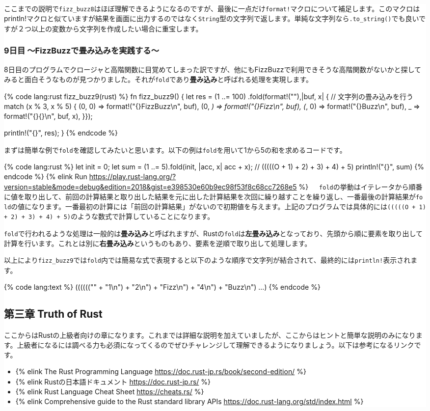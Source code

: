 ここまでの説明で`fizz_buzz8`はほぼ理解できるようになるのですが、最後に一点だけ`format!`マクロについて補足します。このマクロはprintln!マクロと似ていますが結果を画面に出力するのではなく`String`型の文字列で返します。単純な文字列なら`.to_string()`でも良いですが２つ以上の変数から文字列を作成したい場合に重宝します。

[^8]: 関数内で外部の変数は利用できませんが、外部の定数は利用可能です。定数は`const`を用いて宣言します。
[^9]: 原理主義的な考え方をすれば環境をキャプチャしないものはクロージャとは呼べないのかもしれませんが、少なくともRustではクロージャの構文で書かれたものはクロージャと呼びます。
[^10]: 「アナタ、怠惰デスね？」 (プログラマ的には褒め言葉)

### 9日目 〜FizzBuzzで畳み込みを実践する〜

8日目のプログラムでクロージャと高階関数に目覚めてしまった訳ですが、他にもFizzBuzzで利用できそうな高階関数がないかと探してみると面白そうなものが見つかりました。それが`fold`であり**畳み込み**と呼ばれる処理を実現します。

{% code lang:rust fizz_buzz9(rust) %}
fn fizz_buzz9() {
  let res =  (1 ..= 100)
      .fold(format!(""),|buf, x| { // 文字列の畳み込みを行う
        match (x % 3, x % 5) {
          (0, 0) => format!("{}FizzBuzz\n", buf),
          (0, _) => format!("{}Fizz\n", buf),
          (_, 0) => format!("{}Buzz\n", buf),
              _  => format!("{}{}\n", buf, x),
  }});

  println!("{}", res);
}
{% endcode %}

まずは簡単な例で`fold`を確認してみたいと思います。以下の例は`fold`を用いて1から5の和を求めるコードです。

{% code lang:rust %}
let init = 0;
let sum = (1 ..= 5).fold(init, |acc, x| acc + x);  // (((((O + 1) + 2) + 3) + 4) + 5)
println!("{}", sum)
{% endcode %}
{% elink Run https://play.rust-lang.org/?version=stable&mode=debug&edition=2018&gist=e398530e60b9ec98f53f8c68cc7268e5 %}
　
`fold`の挙動はイテレータから順番に値を取り出して、前回の計算結果と取り出した結果を元に出した計算結果を次回に繰り越すことを繰り返し、一番最後の計算結果が`fold`の値になります。一番最初の計算には「前回の計算結果」がないので初期値を与えます。上記のプログラムでは具体的には`(((((O + 1) + 2) + 3) + 4) + 5)`のような数式で計算していることになります。

`fold`で行われるような処理は一般的は**畳み込み**と呼ばれますが、Rustの`fold`は**左畳み込み**となっており、先頭から順に要素を取り出して計算を行います。これとは別に**右畳み込み**というものもあり、要素を逆順で取り出して処理します。

以上により`fizz_buzz9`では`fold`内では簡易な式で表現すると以下のような順序で文字列が結合されて、最終的には`println!`表示されます。

{% code lang:text %}
(((((("" + "1\n") + "2\n") + "Fizz\n") + "4\n") + "Buzz\n") ...)
{% endcode %}

## 第三章 Truth of Rust

ここからはRustの上級者向けの章になります。これまでは詳細な説明を加えていましたが、ここからはヒントと簡単な説明のみになります。上級者になるには調べる力も必須になってくるのでぜひチャレンジして理解できるようになりましょう。以下は参考になるリンクです。

- {% elink The Rust Programming Language https://doc.rust-jp.rs/book/second-edition/ %}
- {% elink Rustの日本語ドキュメント https://doc.rust-jp.rs/ %}
- {% elink Rust Language Cheat Sheet https://cheats.rs/ %}
- {% elink Comprehensive guide to the Rust standard library APIs https://doc.rust-lang.org/std/index.html %}


[^1]: ブラウザのFirefoxの開発を支援している非営利団体です。
[^2]: ここではC/C++と比較しています。またJavaと比べてもnullやキャストのチェックが厳しいです。もちろん`unsafe`という魔法は使わないことが大前提ですが・・・
[^3]: 再代入が許可されない場合、変数が指す値がプログラム中で変わることを考慮しなくて済むのでプログラムが理解しやすくなります。詳しくは「参照透過性」というキーワードで調べてみてください。
[^4]: 「シャドーイング」は「隠蔽する」という意味です。Rustのシャドーイングに関しては、{% elink ここ https://doc.rust-jp.rs/book/second-edition/ch03-01-variables-and-mutability.html#a%E3%82%B7%E3%83%A3%E3%83%89%E3%83%BC%E3%82%A4%E3%83%B3%E3%82%B0 %}をご覧ください。
[^5]: 可変長引数はマクロを使う理由の一つであり、マクロで実現可能なことは他にも多くありますが高度な内容になるので本記事ではこれ以上は触れません。Rustのマクロは「衛生的」と言われており、比較的にカジュアルに使われている印象です。
[^6]: 文字列リテラルは正確には`& 'static str`型を持ちます。`'static`はライフタイムと呼ばれており、プログラム初期化時に静的にアロケートされることを示しています。
[^7]: 可変長文字列から固定長の文字列を切り出して文字列スライスに変換することは可能です。
[^11]: 末尾再帰および末尾再帰最適化については沼なので、深入りはオススメしません。それでもどうしても沼にハマりたい人は自己責任でお願いします（笑）。
[^11]: タイトルを見てわからなかった人のために一応補足しておくと「Re:ゼロから始める異世界生活」です。